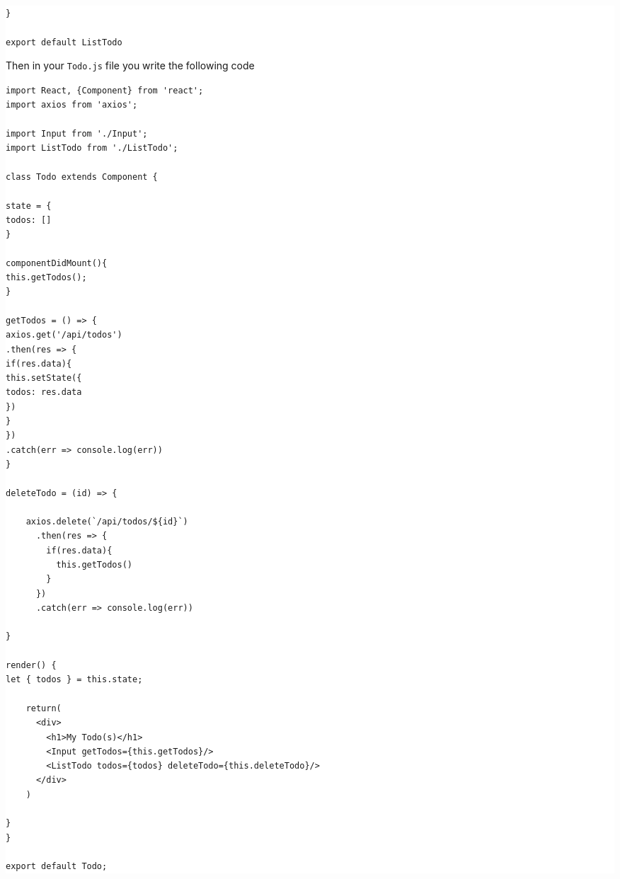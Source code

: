 ```
}

export default ListTodo
```


Then in your `Todo.js` file you write the following code
```
import React, {Component} from 'react';
import axios from 'axios';

import Input from './Input';
import ListTodo from './ListTodo';

class Todo extends Component {

state = {
todos: []
}

componentDidMount(){
this.getTodos();
}

getTodos = () => {
axios.get('/api/todos')
.then(res => {
if(res.data){
this.setState({
todos: res.data
})
}
})
.catch(err => console.log(err))
}

deleteTodo = (id) => {

    axios.delete(`/api/todos/${id}`)
      .then(res => {
        if(res.data){
          this.getTodos()
        }
      })
      .catch(err => console.log(err))

}

render() {
let { todos } = this.state;

    return(
      <div>
        <h1>My Todo(s)</h1>
        <Input getTodos={this.getTodos}/>
        <ListTodo todos={todos} deleteTodo={this.deleteTodo}/>
      </div>
    )

}
}

export default Todo;
```
